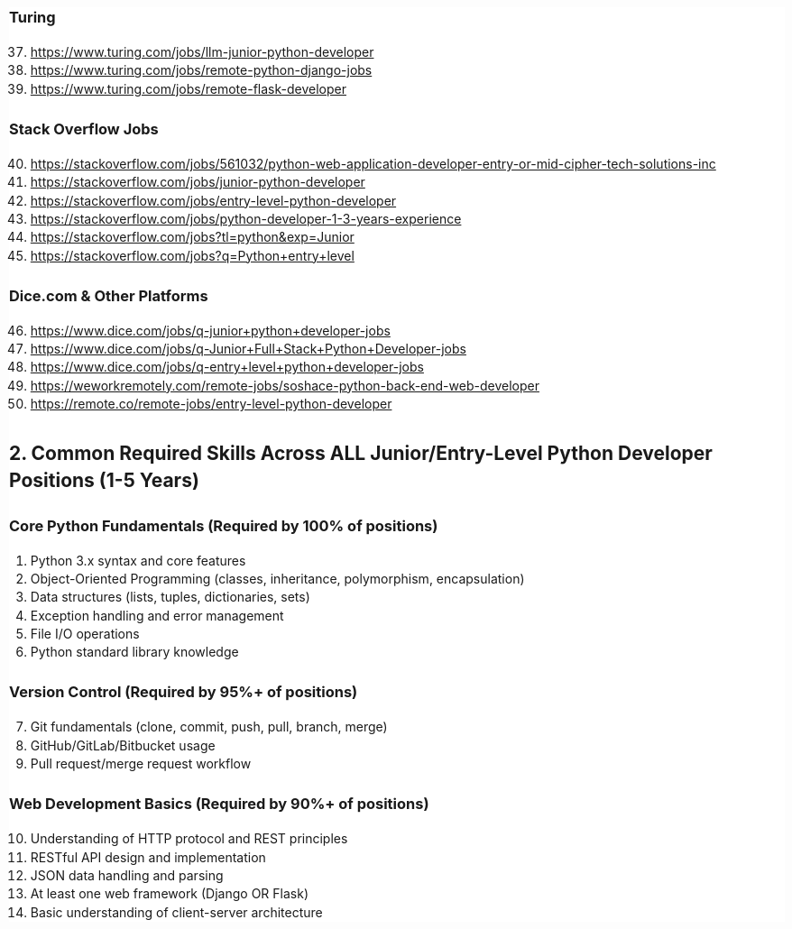 ### Turing
37. https://www.turing.com/jobs/llm-junior-python-developer
38. https://www.turing.com/jobs/remote-python-django-jobs
39. https://www.turing.com/jobs/remote-flask-developer

### Stack Overflow Jobs
40. https://stackoverflow.com/jobs/561032/python-web-application-developer-entry-or-mid-cipher-tech-solutions-inc
41. https://stackoverflow.com/jobs/junior-python-developer
42. https://stackoverflow.com/jobs/entry-level-python-developer
43. https://stackoverflow.com/jobs/python-developer-1-3-years-experience
44. https://stackoverflow.com/jobs?tl=python&exp=Junior
45. https://stackoverflow.com/jobs?q=Python+entry+level

### Dice.com & Other Platforms
46. https://www.dice.com/jobs/q-junior+python+developer-jobs
47. https://www.dice.com/jobs/q-Junior+Full+Stack+Python+Developer-jobs
48. https://www.dice.com/jobs/q-entry+level+python+developer-jobs
49. https://weworkremotely.com/remote-jobs/soshace-python-back-end-web-developer
50. https://remote.co/remote-jobs/entry-level-python-developer











## 2. Common Required Skills Across ALL Junior/Entry-Level Python Developer Positions (1-5 Years)

### Core Python Fundamentals (Required by 100% of positions)
1. Python 3.x syntax and core features
2. Object-Oriented Programming (classes, inheritance, polymorphism, encapsulation)
3. Data structures (lists, tuples, dictionaries, sets)
4. Exception handling and error management
5. File I/O operations
6. Python standard library knowledge

### Version Control (Required by 95%+ of positions)
7. Git fundamentals (clone, commit, push, pull, branch, merge)
8. GitHub/GitLab/Bitbucket usage
9. Pull request/merge request workflow

### Web Development Basics (Required by 90%+ of positions)
10. Understanding of HTTP protocol and REST principles
11. RESTful API design and implementation
12. JSON data handling and parsing
13. At least one web framework (Django OR Flask)
14. Basic understanding of client-server architecture
